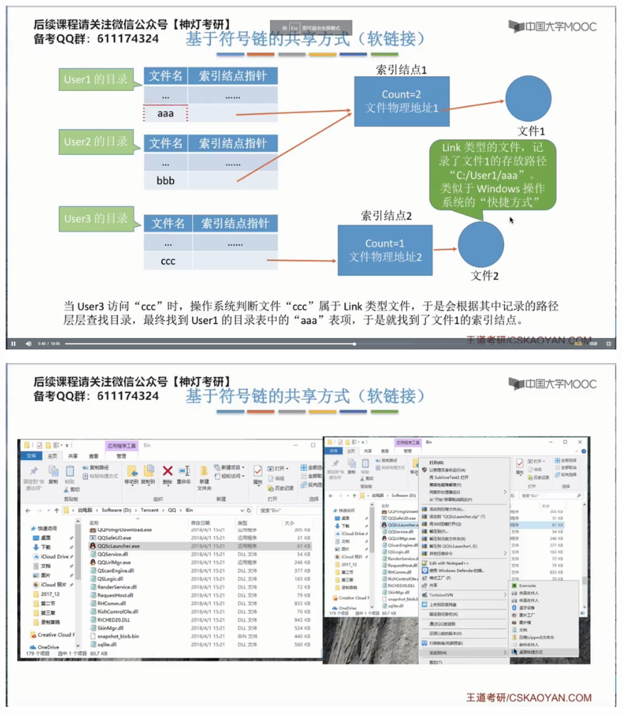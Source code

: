 ![image.png](%E7%AC%AC%E5%9B%9B%E7%AB%A0-%E6%96%87%E4%BB%B6%E7%B3%BB%E7%BB%9F%202a25ffc2-f9c2-45c9-bf45-1fabc74e2225/image%2099.png)

![image.png](%E7%AC%AC%E5%9B%9B%E7%AB%A0-%E6%96%87%E4%BB%B6%E7%B3%BB%E7%BB%9F%202a25ffc2-f9c2-45c9-bf45-1fabc74e2225/image%20100.png)
